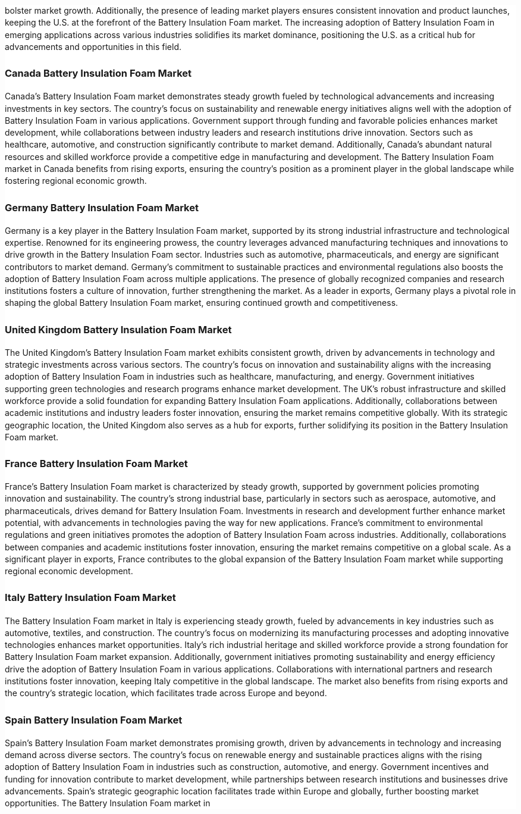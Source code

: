 bolster market growth. Additionally, the presence of leading market players ensures consistent innovation and product launches, keeping the U.S. at the forefront of the Battery Insulation Foam market. The increasing adoption of Battery Insulation Foam in emerging applications across various industries solidifies its market dominance, positioning the U.S. as a critical hub for advancements and opportunities in this field.</p><h3>Canada Battery Insulation Foam Market</h3><p>Canada&rsquo;s Battery Insulation Foam market demonstrates steady growth fueled by technological advancements and increasing investments in key sectors. The country&rsquo;s focus on sustainability and renewable energy initiatives aligns well with the adoption of Battery Insulation Foam in various applications. Government support through funding and favorable policies enhances market development, while collaborations between industry leaders and research institutions drive innovation. Sectors such as healthcare, automotive, and construction significantly contribute to market demand. Additionally, Canada&rsquo;s abundant natural resources and skilled workforce provide a competitive edge in manufacturing and development. The Battery Insulation Foam market in Canada benefits from rising exports, ensuring the country&rsquo;s position as a prominent player in the global landscape while fostering regional economic growth.</p><h3>Germany Battery Insulation Foam Market</h3><p>Germany is a key player in the Battery Insulation Foam market, supported by its strong industrial infrastructure and technological expertise. Renowned for its engineering prowess, the country leverages advanced manufacturing techniques and innovations to drive growth in the Battery Insulation Foam sector. Industries such as automotive, pharmaceuticals, and energy are significant contributors to market demand. Germany&rsquo;s commitment to sustainable practices and environmental regulations also boosts the adoption of Battery Insulation Foam across multiple applications. The presence of globally recognized companies and research institutions fosters a culture of innovation, further strengthening the market. As a leader in exports, Germany plays a pivotal role in shaping the global Battery Insulation Foam market, ensuring continued growth and competitiveness.</p><h3>United Kingdom Battery Insulation Foam Market</h3><p>The United Kingdom&rsquo;s Battery Insulation Foam market exhibits consistent growth, driven by advancements in technology and strategic investments across various sectors. The country&rsquo;s focus on innovation and sustainability aligns with the increasing adoption of Battery Insulation Foam in industries such as healthcare, manufacturing, and energy. Government initiatives supporting green technologies and research programs enhance market development. The UK&rsquo;s robust infrastructure and skilled workforce provide a solid foundation for expanding Battery Insulation Foam applications. Additionally, collaborations between academic institutions and industry leaders foster innovation, ensuring the market remains competitive globally. With its strategic geographic location, the United Kingdom also serves as a hub for exports, further solidifying its position in the Battery Insulation Foam market.</p><h3>France Battery Insulation Foam Market</h3><p>France&rsquo;s Battery Insulation Foam market is characterized by steady growth, supported by government policies promoting innovation and sustainability. The country&rsquo;s strong industrial base, particularly in sectors such as aerospace, automotive, and pharmaceuticals, drives demand for Battery Insulation Foam. Investments in research and development further enhance market potential, with advancements in technologies paving the way for new applications. France&rsquo;s commitment to environmental regulations and green initiatives promotes the adoption of Battery Insulation Foam across industries. Additionally, collaborations between companies and academic institutions foster innovation, ensuring the market remains competitive on a global scale. As a significant player in exports, France contributes to the global expansion of the Battery Insulation Foam market while supporting regional economic development.</p><h3>Italy Battery Insulation Foam Market</h3><p>The Battery Insulation Foam market in Italy is experiencing steady growth, fueled by advancements in key industries such as automotive, textiles, and construction. The country&rsquo;s focus on modernizing its manufacturing processes and adopting innovative technologies enhances market opportunities. Italy&rsquo;s rich industrial heritage and skilled workforce provide a strong foundation for Battery Insulation Foam market expansion. Additionally, government initiatives promoting sustainability and energy efficiency drive the adoption of Battery Insulation Foam in various applications. Collaborations with international partners and research institutions foster innovation, keeping Italy competitive in the global landscape. The market also benefits from rising exports and the country&rsquo;s strategic location, which facilitates trade across Europe and beyond.</p><h3>Spain Battery Insulation Foam Market</h3><p>Spain&rsquo;s Battery Insulation Foam market demonstrates promising growth, driven by advancements in technology and increasing demand across diverse sectors. The country&rsquo;s focus on renewable energy and sustainable practices aligns with the rising adoption of Battery Insulation Foam in industries such as construction, automotive, and energy. Government incentives and funding for innovation contribute to market development, while partnerships between research institutions and businesses drive advancements. Spain&rsquo;s strategic geographic location facilitates trade within Europe and globally, further boosting market opportunities. The Battery Insulation Foam market in